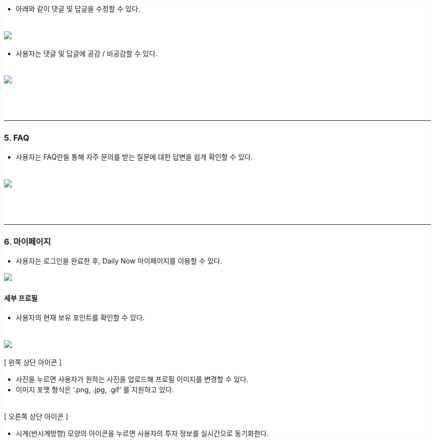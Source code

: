   - 아래와 같이 댓글 및 답글을 수정할 수 있다.

  <br />
  <img src = "https://lh5.googleusercontent.com/ZEINSR9gAqesqGy2-TJocNGvPqiXqdp_gZdJ6Ac35VHaGNdVBIttXX-7m5aOwNSYRcxxHFTA3P975unIepu-nIwUPeI07CyT7Qd3cy8y33g8g0f-ANQXlhsseqvkOQ5oIPEQiswC"  width='670'  >
  <br />


  - 사용자는 댓글 및 답글에 공감 / 비공감할 수 있다.

  <br />
  ​<img src = "https://lh3.googleusercontent.com/g9UzTju2-BZ21zZRnz8vhD65em2h7rIEqru1iAW_cR5u6VWeXQtBkGYiQ04gTpJk4Tjv84V8d1UIadbGncnmoR865Lx5DD26ltPWQCPpz1ZAOodXnAz0muxQvulLgh15_n9OrtC1"  width='670' >


<br /><br />

-------

### 5. FAQ

   - 사용자는 FAQ란을 통해 자주 문의를 받는 질문에 대한 답변을 쉽게 확인할 수 있다.

  <br />

  <img src = "https://lh3.googleusercontent.com/GOJkhZlV7oranDT5p-31aHmmm2NB9RINZeOB4Krgic7oysE-la4J7y7l0pOWGbgQv7AIeKnCcvHIECkOfTfhScS6clS6Kaqexpp6EljTnTst6GhPaJeYi-NhIKLqjurqiHiKq3yo"  width='670'  >


<br /><br />

-------

### 6. 마이페이지

  - 사용자는 로그인을 완료한 후, Daily Now 마이페이지를 이용할 수 있다.

 <img src = "https://lh6.googleusercontent.com/pBiKBD2OkUbqhGj2ByZfge94kQaqzHNTAnjjeSQq-hXuVV3NOTseZPR2qLe2NY4_Ml9YFzyr9CUoCAh-FlCceUU57BXvP43kur6CqPy7gfmr6JjDP3YZOPmTKyEKpQwJf37muhjH"  width='670' >


 <br />

  #### 세부 프로필

  - 사용자의 현재 보유 포인트를 확인할 수 있다.

  <br />
  <img src = "https://lh3.googleusercontent.com/JQGM5bcqTfQuEN9oVEhS2Jjtk7ImtMvfdFVrEd1JEmlO2jbuFyTKgMCk1Ni35SO1rZitiaDCOpXibZEzQwcpxrvN7v-0CQOLg-o4ohNYI1HBP2qX9jVJzIersGBaOJdJAbbxLc53"  width='670'>

<br />

 [ 왼쪽 상단 아이콘 ]

- 사진을 누르면 사용자가 원하는 사진을 업로드해 프로필 이미지를 변경할 수 있다.
- 이미지 포맷 형식은 ‘.png, .jpg, .gif’ 를 지원하고 있다. 

<br />
  [ 오른쪽 상단 아이콘 ]

  - 시계(반시계방향) 모양의 아이콘을 누르면 사용자의 투자 정보를 실시간으로 동기화한다.
